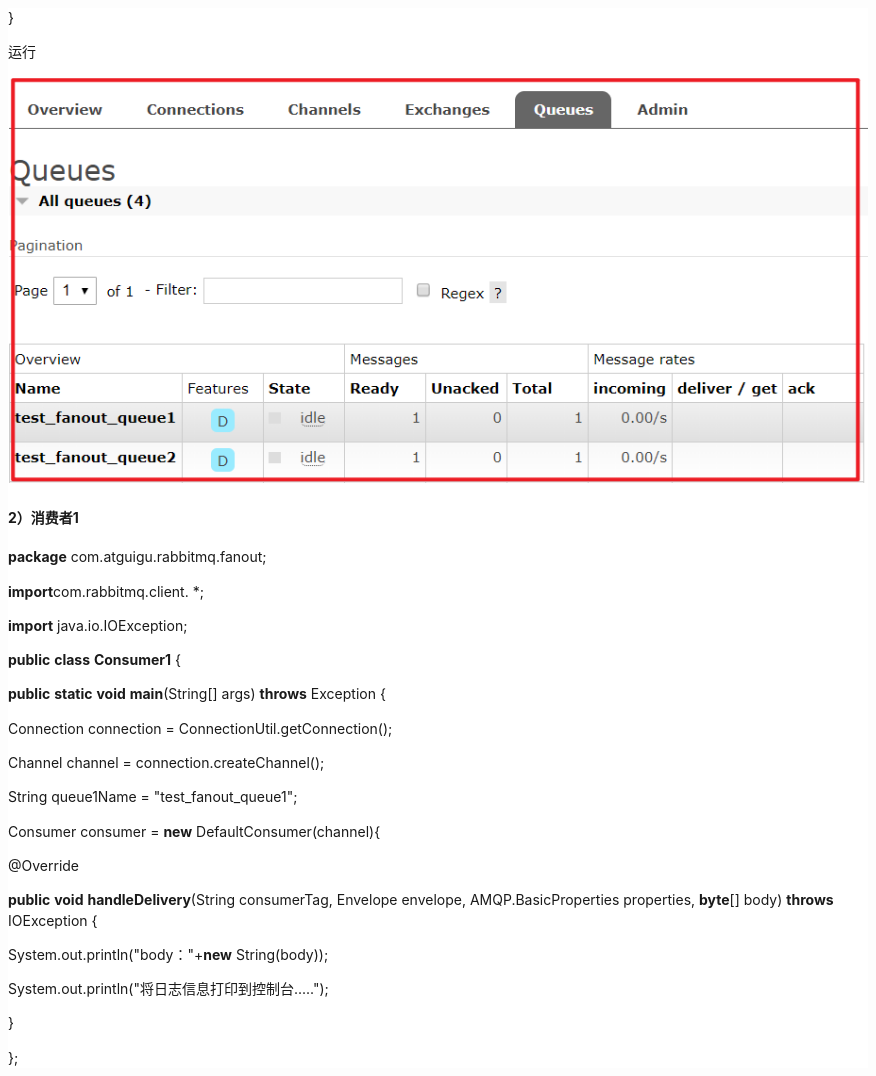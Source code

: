 }

运行

![](image/image_32_bvZxIG6VX0.png)

#### 2）消费者1

**package** com.atguigu.rabbitmq.fanout;

**import**com.rabbitmq.client. \*;

**import** java.io.IOException;

**public** **class** **Consumer1** {

&#x20;   **public** **static** **void** **main**(String\[] args) **throws** Exception {

&#x20;       Connection connection = ConnectionUtil.getConnection();

&#x20;       Channel channel = connection.createChannel();

&#x20;       String queue1Name = "test\_fanout\_queue1";

&#x20;       Consumer consumer = **new** DefaultConsumer(channel){

&#x20;           @Override

&#x20;           **public** **void** **handleDelivery**(String consumerTag, Envelope envelope, AMQP.BasicProperties properties, **byte**\[] body) **throws** IOException {

&#x20;               System.out.println("body："+**new** String(body));

&#x20;               System.out.println("将日志信息打印到控制台.....");

&#x20;           }

&#x20;       };

